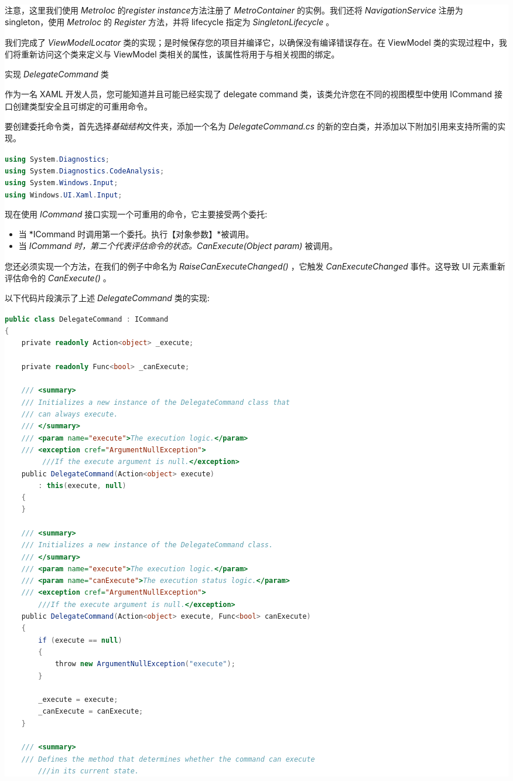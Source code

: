 注意，这里我们使用 *MetroIoc* 的*register instance*方法注册了 *MetroContainer* 的实例。我们还将 *NavigationService* 注册为 singleton，使用 *MetroIoc* 的 *Register* 方法，并将 lifecycle 指定为 *SingletonLifecycle* 。

我们完成了 *ViewModelLocator* 类的实现；是时候保存您的项目并编译它，以确保没有编译错误存在。在 ViewModel 类的实现过程中，我们将重新访问这个类来定义与 ViewModel 类相关的属性，该属性将用于与相关视图的绑定。

实现 *DelegateCommand* 类

作为一名 XAML 开发人员，您可能知道并且可能已经实现了 delegate command 类，该类允许您在不同的视图模型中使用 ICommand 接口创建类型安全且可绑定的可重用命令。

要创建委托命令类，首先选择*基础结构*文件夹，添加一个名为 *DelegateCommand.cs* 的新的空白类，并添加以下附加引用来支持所需的实现。

```cs
using System.Diagnostics;
using System.Diagnostics.CodeAnalysis;
using System.Windows.Input;
using Windows.UI.Xaml.Input;
```

现在使用 *ICommand* 接口实现一个可重用的命令，它主要接受两个委托:

*   当 *ICommand 时调用第一个委托。执行【对象参数】*被调用。
*   当 *ICommand 时，第二个代表评估命令的状态。CanExecute(Object param)* 被调用。

您还必须实现一个方法，在我们的例子中命名为 *RaiseCanExecuteChanged()* ，它触发 *CanExecuteChanged* 事件。这导致 UI 元素重新评估命令的 *CanExecute()* 。

以下代码片段演示了上述 *DelegateCommand* 类的实现:

```cs
public class DelegateCommand : ICommand
{
    private readonly Action<object> _execute;

    private readonly Func<bool> _canExecute;

    /// <summary>
    /// Initializes a new instance of the DelegateCommand class that
    /// can always execute.
    /// </summary>
    /// <param name="execute">The execution logic.</param>
    /// <exception cref="ArgumentNullException">
         ///If the execute argument is null.</exception>
    public DelegateCommand(Action<object> execute)
        : this(execute, null)
    {
    }

    /// <summary>
    /// Initializes a new instance of the DelegateCommand class.
    /// </summary>
    /// <param name="execute">The execution logic.</param>
    /// <param name="canExecute">The execution status logic.</param>
    /// <exception cref="ArgumentNullException">
        ///If the execute argument is null.</exception>
    public DelegateCommand(Action<object> execute, Func<bool> canExecute)
    {
        if (execute == null)
        {
            throw new ArgumentNullException("execute");
        }

        _execute = execute;
        _canExecute = canExecute;
    }

    /// <summary>
    /// Defines the method that determines whether the command can execute
        ///in its current state.
```